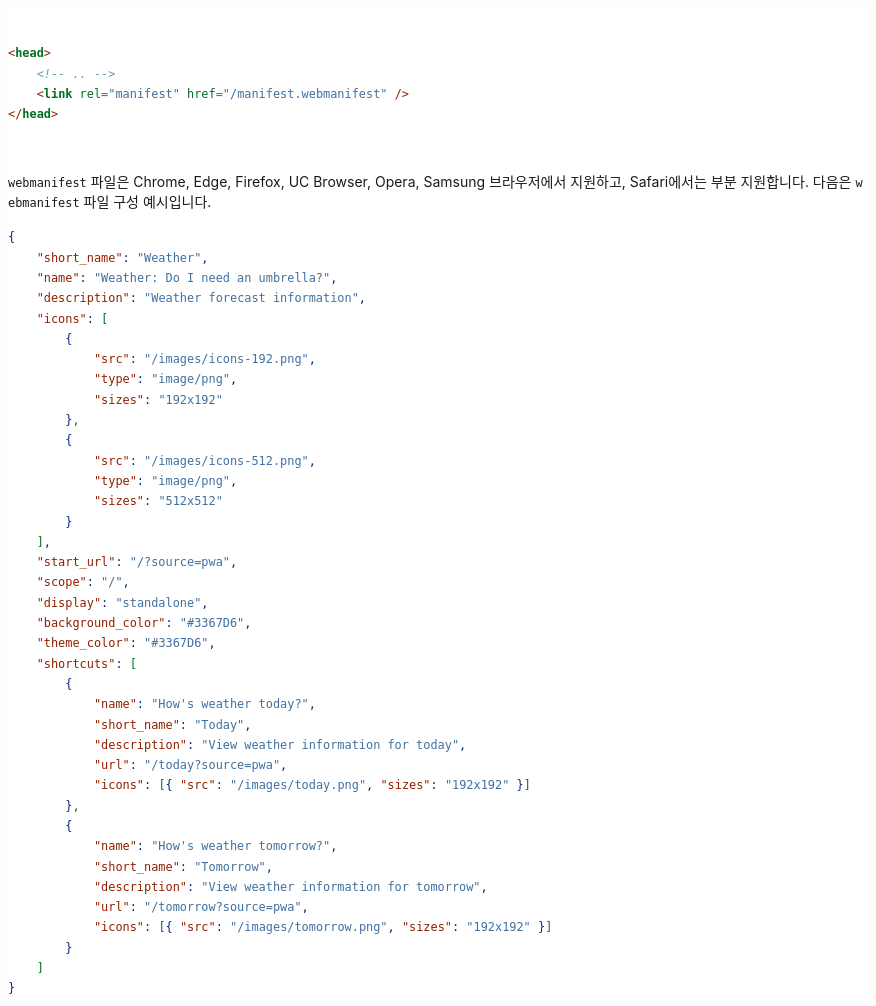 <br>

```html
<head>
	<!-- .. -->
	<link rel="manifest" href="/manifest.webmanifest" />
</head>
```

<br>

`webmanifest` 파일은 Chrome, Edge, Firefox, UC Browser, Opera, Samsung 브라우저에서 지원하고, Safari에서는 부분 지원합니다. 다음은 `webmanifest` 파일 구성 예시입니다.

```json
{
	"short_name": "Weather",
	"name": "Weather: Do I need an umbrella?",
	"description": "Weather forecast information",
	"icons": [
		{
			"src": "/images/icons-192.png",
			"type": "image/png",
			"sizes": "192x192"
		},
		{
			"src": "/images/icons-512.png",
			"type": "image/png",
			"sizes": "512x512"
		}
	],
	"start_url": "/?source=pwa",
	"scope": "/",
	"display": "standalone",
	"background_color": "#3367D6",
	"theme_color": "#3367D6",
	"shortcuts": [
		{
			"name": "How's weather today?",
			"short_name": "Today",
			"description": "View weather information for today",
			"url": "/today?source=pwa",
			"icons": [{ "src": "/images/today.png", "sizes": "192x192" }]
		},
		{
			"name": "How's weather tomorrow?",
			"short_name": "Tomorrow",
			"description": "View weather information for tomorrow",
			"url": "/tomorrow?source=pwa",
			"icons": [{ "src": "/images/tomorrow.png", "sizes": "192x192" }]
		}
	]
}
```
